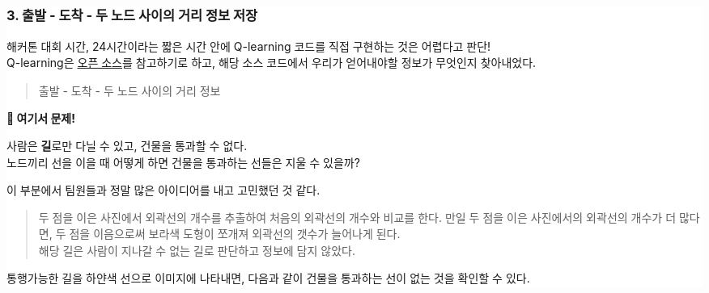 
### 3. 출발 - 도착 - 두 노드 사이의 거리 정보 저장
해커톤 대회 시간, 24시간이라는 짧은 시간 안에 Q-learning 코드를 직접 구현하는 것은 어렵다고 판단! <br/>
Q-learning은 [오픈 소스](https://github.com/shiluyuan/Reinforcement-Learning-in-Path-Finding)를 참고하기로 하고, 해당 소스 코드에서 우리가 얻어내야할 정보가 무엇인지 찾아내었다.

> 출발 - 도착 - 두 노드 사이의 거리 정보

**🤔 여기서 문제!**

사람은 **길**로만 다닐 수 있고, 건물을 통과할 수 없다. <br/>
노드끼리 선을 이을 때 어떻게 하면 건물을 통과하는 선들은 지울 수 있을까?

이 부분에서 팀원들과 정말 많은 아이디어를 내고 고민했던 것 같다. 

> 두 점을 이은 사진에서 외곽선의 개수를 추출하여 처음의 외곽선의 개수와 비교를 한다. 만일 두 점을 이은 사진에서의 외곽선의 개수가 더 많다면, 두 점을 이음으로써 보라색 도형이 쪼개져 외곽선의 갯수가 늘어나게 된다.<br/> 해당 길은 사람이 지나갈 수 없는 길로 판단하고 정보에 담지 않았다.

통행가능한 길을 하얀색 선으로 이미지에 나타내면, 다음과 같이 건물을 통과하는 선이 없는 것을 확인할 수 있다.
